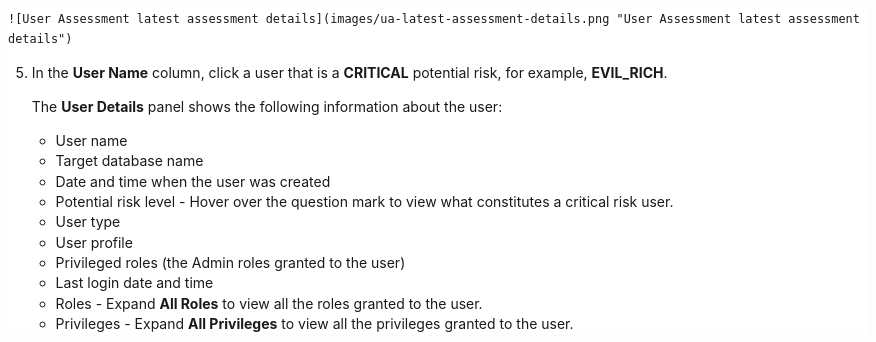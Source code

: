     ![User Assessment latest assessment details](images/ua-latest-assessment-details.png "User Assessment latest assessment details")

5. In the **User Name** column, click a user that is a **CRITICAL** potential risk, for example, **EVIL_RICH**.

    The **User Details** panel shows the following information about the user:

    - User name
    - Target database name
    - Date and time when the user was created
    - Potential risk level - Hover over the question mark to view what constitutes a critical risk user.
    - User type
    - User profile
    - Privileged roles (the Admin roles granted to the user)
    - Last login date and time
    - Roles - Expand **All Roles** to view all the roles granted to the user.
    - Privileges - Expand **All Privileges** to view all the privileges granted to the user.
